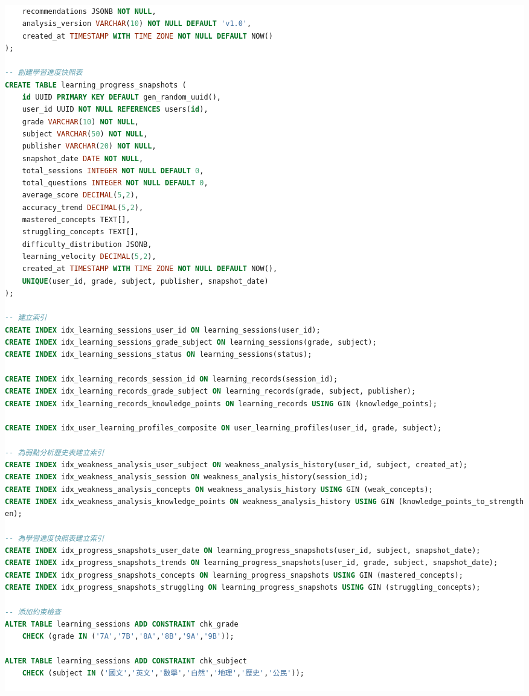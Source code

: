 ```sql
    recommendations JSONB NOT NULL,
    analysis_version VARCHAR(10) NOT NULL DEFAULT 'v1.0',
    created_at TIMESTAMP WITH TIME ZONE NOT NULL DEFAULT NOW()
);

-- 創建學習進度快照表
CREATE TABLE learning_progress_snapshots (
    id UUID PRIMARY KEY DEFAULT gen_random_uuid(),
    user_id UUID NOT NULL REFERENCES users(id),
    grade VARCHAR(10) NOT NULL,
    subject VARCHAR(50) NOT NULL,
    publisher VARCHAR(20) NOT NULL,
    snapshot_date DATE NOT NULL,
    total_sessions INTEGER NOT NULL DEFAULT 0,
    total_questions INTEGER NOT NULL DEFAULT 0,
    average_score DECIMAL(5,2),
    accuracy_trend DECIMAL(5,2),
    mastered_concepts TEXT[],
    struggling_concepts TEXT[],
    difficulty_distribution JSONB,
    learning_velocity DECIMAL(5,2),
    created_at TIMESTAMP WITH TIME ZONE NOT NULL DEFAULT NOW(),
    UNIQUE(user_id, grade, subject, publisher, snapshot_date)
);

-- 建立索引
CREATE INDEX idx_learning_sessions_user_id ON learning_sessions(user_id);
CREATE INDEX idx_learning_sessions_grade_subject ON learning_sessions(grade, subject);
CREATE INDEX idx_learning_sessions_status ON learning_sessions(status);

CREATE INDEX idx_learning_records_session_id ON learning_records(session_id);
CREATE INDEX idx_learning_records_grade_subject ON learning_records(grade, subject, publisher);
CREATE INDEX idx_learning_records_knowledge_points ON learning_records USING GIN (knowledge_points);

CREATE INDEX idx_user_learning_profiles_composite ON user_learning_profiles(user_id, grade, subject);

-- 為弱點分析歷史表建立索引
CREATE INDEX idx_weakness_analysis_user_subject ON weakness_analysis_history(user_id, subject, created_at);
CREATE INDEX idx_weakness_analysis_session ON weakness_analysis_history(session_id);
CREATE INDEX idx_weakness_analysis_concepts ON weakness_analysis_history USING GIN (weak_concepts);
CREATE INDEX idx_weakness_analysis_knowledge_points ON weakness_analysis_history USING GIN (knowledge_points_to_strengthen);

-- 為學習進度快照表建立索引
CREATE INDEX idx_progress_snapshots_user_date ON learning_progress_snapshots(user_id, subject, snapshot_date);
CREATE INDEX idx_progress_snapshots_trends ON learning_progress_snapshots(user_id, grade, subject, snapshot_date);
CREATE INDEX idx_progress_snapshots_concepts ON learning_progress_snapshots USING GIN (mastered_concepts);
CREATE INDEX idx_progress_snapshots_struggling ON learning_progress_snapshots USING GIN (struggling_concepts);

-- 添加約束檢查
ALTER TABLE learning_sessions ADD CONSTRAINT chk_grade 
    CHECK (grade IN ('7A','7B','8A','8B','9A','9B'));
    
ALTER TABLE learning_sessions ADD CONSTRAINT chk_subject 
    CHECK (subject IN ('國文','英文','數學','自然','地理','歷史','公民'));
    
```